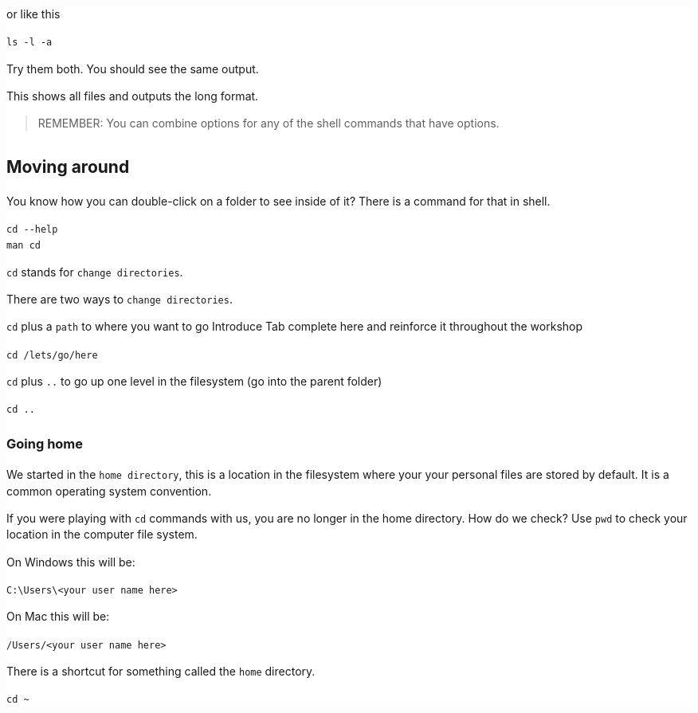 or like this

```
ls -l -a
```

Try them both. You should see the same output.

This shows all files and outputs the long format.

> REMEMBER: You can combine options for any of the shell commands that have options.

## Moving around

You know how you can double-click on a folder to see inside of it? There is a command for that in shell. 

```
cd --help
man cd
```

`cd` stands for `change directories`.

There are two ways to `change directories`.

`cd` plus a `path` to where you want to go
Introduce Tab complete here and reinforce it throughout the workshop

```
cd /lets/go/here
```
`cd` plus `..` to go up one level in the filesystem (go into the parent folder)
```
cd ..
```

### Going home
We started in the `home directory`, this is a location in the filesystem where your your personal files are stored by default. 
It is a common operating system convention.

If you were playing with `cd` commands with us, you are no longer in the home directory. How do we check?
Use `pwd` to check your location in the computer file system.

On Windows this will be:
```
C:\Users\<your user name here>
```

On Mac this will be:
```
/Users/<your user name here>
```

There is a shortcut for something called the `home` directory. 

```
cd ~
```

